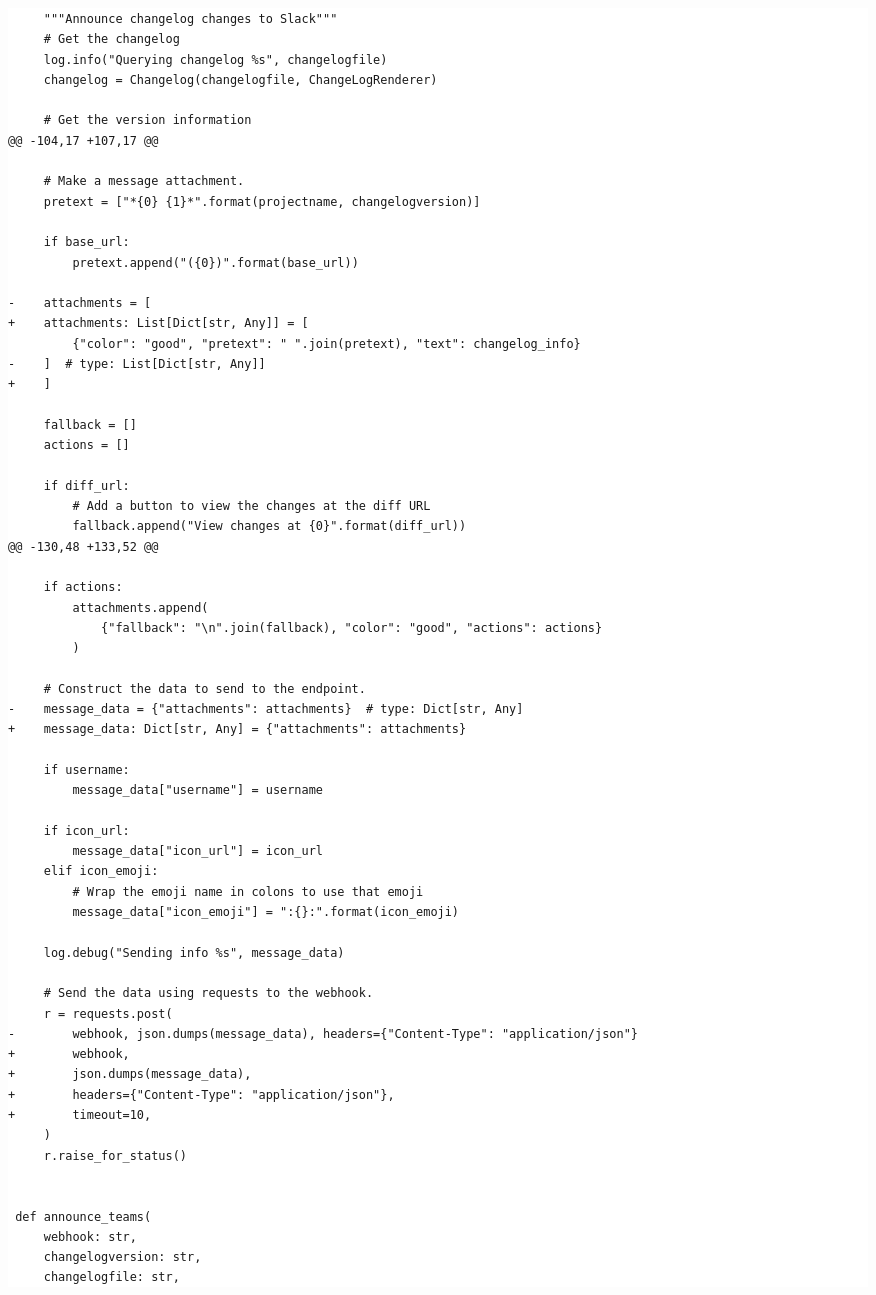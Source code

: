 ```
     """Announce changelog changes to Slack"""
     # Get the changelog
     log.info("Querying changelog %s", changelogfile)
     changelog = Changelog(changelogfile, ChangeLogRenderer)
 
     # Get the version information
@@ -104,17 +107,17 @@
 
     # Make a message attachment.
     pretext = ["*{0} {1}*".format(projectname, changelogversion)]
 
     if base_url:
         pretext.append("({0})".format(base_url))
 
-    attachments = [
+    attachments: List[Dict[str, Any]] = [
         {"color": "good", "pretext": " ".join(pretext), "text": changelog_info}
-    ]  # type: List[Dict[str, Any]]
+    ]
 
     fallback = []
     actions = []
 
     if diff_url:
         # Add a button to view the changes at the diff URL
         fallback.append("View changes at {0}".format(diff_url))
@@ -130,48 +133,52 @@
 
     if actions:
         attachments.append(
             {"fallback": "\n".join(fallback), "color": "good", "actions": actions}
         )
 
     # Construct the data to send to the endpoint.
-    message_data = {"attachments": attachments}  # type: Dict[str, Any]
+    message_data: Dict[str, Any] = {"attachments": attachments}
 
     if username:
         message_data["username"] = username
 
     if icon_url:
         message_data["icon_url"] = icon_url
     elif icon_emoji:
         # Wrap the emoji name in colons to use that emoji
         message_data["icon_emoji"] = ":{}:".format(icon_emoji)
 
     log.debug("Sending info %s", message_data)
 
     # Send the data using requests to the webhook.
     r = requests.post(
-        webhook, json.dumps(message_data), headers={"Content-Type": "application/json"}
+        webhook,
+        json.dumps(message_data),
+        headers={"Content-Type": "application/json"},
+        timeout=10,
     )
     r.raise_for_status()
 
 
 def announce_teams(
     webhook: str,
     changelogversion: str,
     changelogfile: str,
```